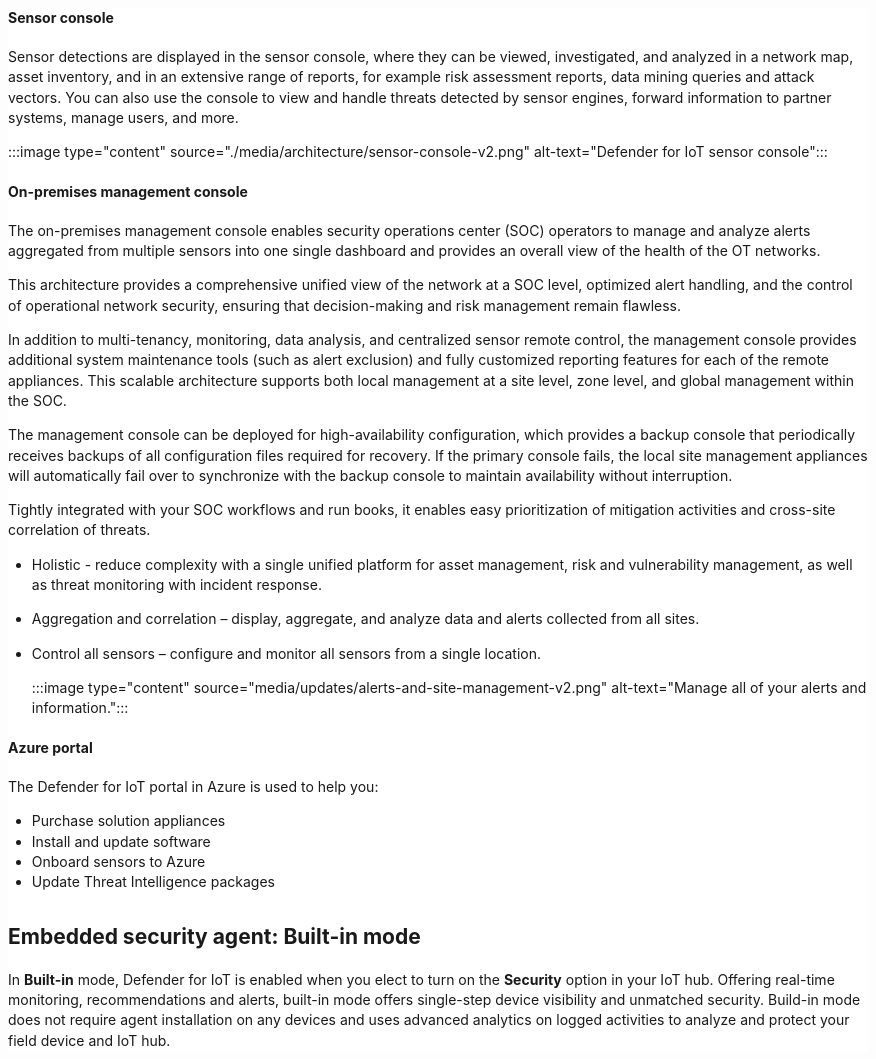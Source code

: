 #### Sensor console
Sensor detections are displayed in the sensor console, where they can be viewed, investigated, and analyzed in a network map, asset inventory, and in an extensive range of reports, for example risk assessment reports, data mining queries and attack vectors. You can also use the console to view and handle threats detected by sensor engines, forward information to partner systems, manage users, and more.

:::image type="content" source="./media/architecture/sensor-console-v2.png" alt-text="Defender for IoT sensor console":::

#### On-premises management console
The on-premises management console enables security operations center (SOC) operators to manage and analyze alerts aggregated from multiple sensors into one single dashboard and provides an overall view of the health of the OT networks.

This architecture provides a comprehensive unified view of the network at a SOC level, optimized alert handling, and the control of operational network security, ensuring that decision-making and risk management remain flawless.

In addition to multi-tenancy, monitoring, data analysis, and centralized sensor remote control, the management console provides additional system maintenance tools (such as alert exclusion) and fully customized reporting features for each of the remote appliances. This scalable architecture supports both local management at a site level, zone level, and global management within the SOC.

The management console can be deployed for high-availability configuration, which provides a backup console that periodically receives backups of all configuration files required for recovery. If the primary console fails, the local site management appliances will automatically fail over to synchronize with the backup console to maintain availability without interruption.

Tightly integrated with your SOC workflows and run books, it enables easy prioritization of mitigation activities and cross-site correlation of threats.

- Holistic - reduce complexity with a single unified platform for asset management, risk and vulnerability management, as well as threat monitoring with incident response.

- Aggregation and correlation – display, aggregate, and analyze data and alerts collected from all sites.

- Control all sensors – configure and monitor all sensors from a single location.

   :::image type="content" source="media/updates/alerts-and-site-management-v2.png" alt-text="Manage all of your alerts and information.":::

#### Azure portal

The Defender for IoT portal in Azure is used to help you:

- Purchase solution appliances
- Install and update software
- Onboard sensors to Azure
- Update Threat Intelligence packages

## Embedded security agent: Built-in mode

In **Built-in** mode, Defender for IoT is enabled when you elect to turn on the **Security** option in your IoT hub. Offering real-time monitoring, recommendations and alerts, built-in mode offers single-step device visibility and unmatched security. Build-in mode does not require agent installation on any devices and uses advanced analytics on logged activities to analyze and protect your field device and IoT hub.
